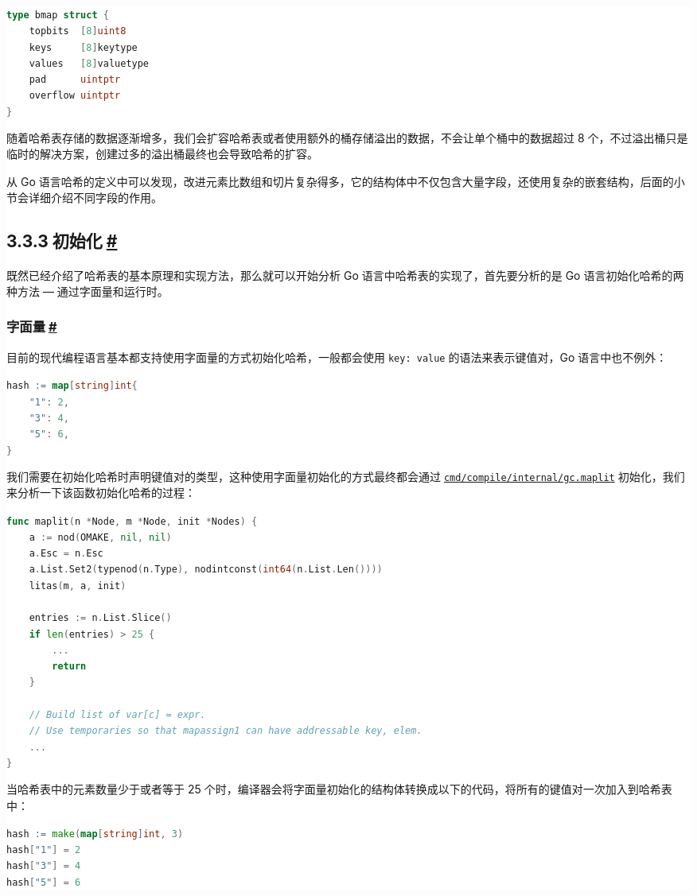 ```go
type bmap struct {
    topbits  [8]uint8
    keys     [8]keytype
    values   [8]valuetype
    pad      uintptr
    overflow uintptr
}
```

随着哈希表存储的数据逐渐增多，我们会扩容哈希表或者使用额外的桶存储溢出的数据，不会让单个桶中的数据超过 8 个，不过溢出桶只是临时的解决方案，创建过多的溢出桶最终也会导致哈希的扩容。

从 Go 语言哈希的定义中可以发现，改进元素比数组和切片复杂得多，它的结构体中不仅包含大量字段，还使用复杂的嵌套结构，后面的小节会详细介绍不同字段的作用。

## 3.3.3 初始化 [#](#333-%e5%88%9d%e5%a7%8b%e5%8c%96)

既然已经介绍了哈希表的基本原理和实现方法，那么就可以开始分析 Go 语言中哈希表的实现了，首先要分析的是 Go 语言初始化哈希的两种方法 — 通过字面量和运行时。

### 字面量 [#](#%e5%ad%97%e9%9d%a2%e9%87%8f)

目前的现代编程语言基本都支持使用字面量的方式初始化哈希，一般都会使用 `key: value` 的语法来表示键值对，Go 语言中也不例外：

```go
hash := map[string]int{
	"1": 2,
	"3": 4,
	"5": 6,
}
```

我们需要在初始化哈希时声明键值对的类型，这种使用字面量初始化的方式最终都会通过 [`cmd/compile/internal/gc.maplit`](https://draveness.me/golang/tree/cmd/compile/internal/gc.maplit) 初始化，我们来分析一下该函数初始化哈希的过程：

```go
func maplit(n *Node, m *Node, init *Nodes) {
	a := nod(OMAKE, nil, nil)
	a.Esc = n.Esc
	a.List.Set2(typenod(n.Type), nodintconst(int64(n.List.Len())))
	litas(m, a, init)

	entries := n.List.Slice()
	if len(entries) > 25 {
		...
		return
	}

	// Build list of var[c] = expr.
	// Use temporaries so that mapassign1 can have addressable key, elem.
	...
}
```

当哈希表中的元素数量少于或者等于 25 个时，编译器会将字面量初始化的结构体转换成以下的代码，将所有的键值对一次加入到哈希表中：

```go
hash := make(map[string]int, 3)
hash["1"] = 2
hash["3"] = 4
hash["5"] = 6
```
